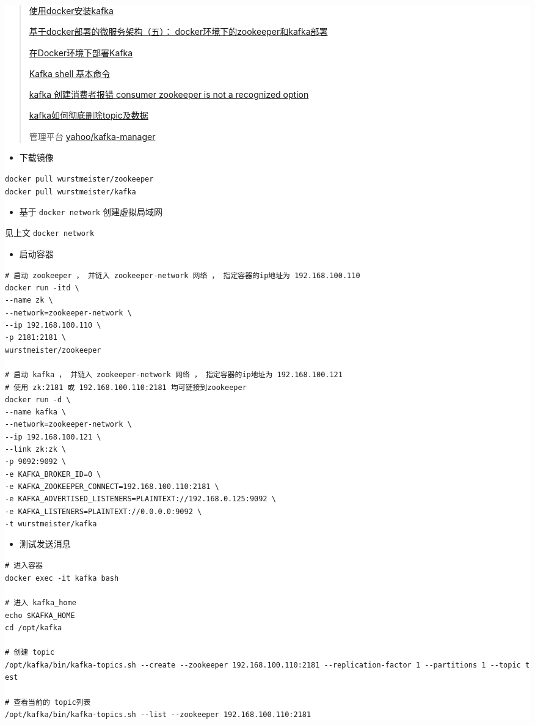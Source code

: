 > [使用docker安装kafka](https://blog.csdn.net/lblblblblzdx/article/details/80548294)
>
> [基于docker部署的微服务架构（五）： docker环境下的zookeeper和kafka部署](https://my.oschina.net/lhztt/blog/791664)
>
> [在Docker环境下部署Kafka](https://blog.csdn.net/snowcity1231/article/details/54946857)
>
> [Kafka shell 基本命令](https://blog.csdn.net/Dean_WangHW/article/details/53606193)
>
> [kafka 创建消费者报错 consumer zookeeper is not a recognized option](https://blog.csdn.net/csdn_sunlighting/article/details/81516646)
>
> [kafka如何彻底删除topic及数据](https://blog.csdn.net/belalds/article/details/80575751)
>
> 管理平台 [yahoo/kafka-manager](https://github.com/yahoo/kafka-manager)

- 下载镜像

```shell
docker pull wurstmeister/zookeeper
docker pull wurstmeister/kafka
```

- 基于 `docker network` 创建虚拟局域网

见上文 `docker network`

- 启动容器

```shell
# 启动 zookeeper ， 并链入 zookeeper-network 网络 ， 指定容器的ip地址为 192.168.100.110
docker run -itd \
--name zk \
--network=zookeeper-network \
--ip 192.168.100.110 \
-p 2181:2181 \
wurstmeister/zookeeper

# 启动 kafka ， 并链入 zookeeper-network 网络 ， 指定容器的ip地址为 192.168.100.121
# 使用 zk:2181 或 192.168.100.110:2181 均可链接到zookeeper
docker run -d \
--name kafka \
--network=zookeeper-network \
--ip 192.168.100.121 \
--link zk:zk \
-p 9092:9092 \
-e KAFKA_BROKER_ID=0 \
-e KAFKA_ZOOKEEPER_CONNECT=192.168.100.110:2181 \
-e KAFKA_ADVERTISED_LISTENERS=PLAINTEXT://192.168.0.125:9092 \
-e KAFKA_LISTENERS=PLAINTEXT://0.0.0.0:9092 \
-t wurstmeister/kafka
```

- 测试发送消息

```shell
# 进入容器
docker exec -it kafka bash

# 进入 kafka_home
echo $KAFKA_HOME
cd /opt/kafka

# 创建 topic
/opt/kafka/bin/kafka-topics.sh --create --zookeeper 192.168.100.110:2181 --replication-factor 1 --partitions 1 --topic test

# 查看当前的 topic列表
/opt/kafka/bin/kafka-topics.sh --list --zookeeper 192.168.100.110:2181
```